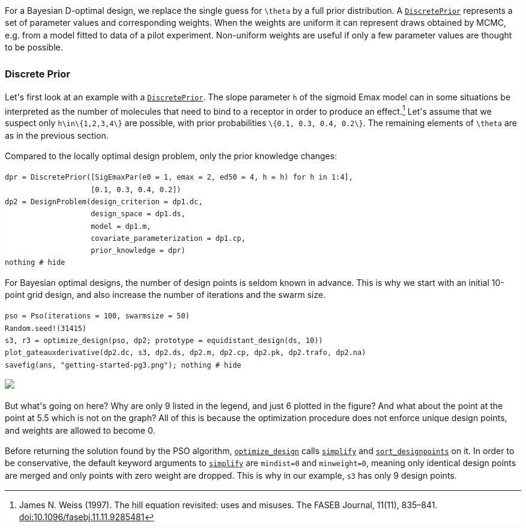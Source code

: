 For a Bayesian D-optimal design,
we replace the single guess for ``\theta`` by a full prior distribution.
A [`DiscretePrior`](@ref) represents a set of parameter values and corresponding weights.
When the weights are uniform it can represent draws obtained by MCMC,
e.g. from a model fitted to data of a pilot experiment.
Non-uniform weights are useful if only a few parameter values are thought to be possible.

### Discrete Prior

Let's first look at an example with a [`DiscretePrior`](@ref).
The slope parameter ``h`` of the sigmoid Emax model can in some situations be interpreted
as the number of molecules that need to bind to a receptor in order to produce an effect.[^W97]
Let's assume that we suspect only ``h\in\{1,2,3,4\}`` are possible,
with prior probabilities ``\{0.1, 0.3, 0.4, 0.2\}``.
The remaining elements of ``\theta`` are as in the previous section.

[^W97]: James N. Weiss (1997). The hill equation revisited: uses and misuses. The FASEB Journal, 11(11), 835–841. [doi:10.1096/fasebj.11.11.9285481](http://dx.doi.org/10.1096/fasebj.11.11.9285481)

Compared to the locally optimal design problem, only the prior knowledge changes:
```@example main
dpr = DiscretePrior([SigEmaxPar(e0 = 1, emax = 2, ed50 = 4, h = h) for h in 1:4],
                    [0.1, 0.3, 0.4, 0.2])
dp2 = DesignProblem(design_criterion = dp1.dc,
                    design_space = dp1.ds,
                    model = dp1.m,
                    covariate_parameterization = dp1.cp,
                    prior_knowledge = dpr)
nothing # hide
```

For Bayesian optimal designs, the number of design points is seldom known in advance.
This is why we start with an initial 10-point grid design,
and also increase the number of iterations and the swarm size.

```@example main
pso = Pso(iterations = 100, swarmsize = 50)
Random.seed!(31415)
s3, r3 = optimize_design(pso, dp2; prototype = equidistant_design(ds, 10))
plot_gateauxderivative(dp2.dc, s3, dp2.ds, dp2.m, dp2.cp, dp2.pk, dp2.trafo, dp2.na)
savefig(ans, "getting-started-pg3.png"); nothing # hide
```

![](getting-started-pg3.png)

But what's going on here?
Why are only 9 listed in the legend, and just 6 plotted in the figure?
And what about the point at the point at 5.5 which is not on the graph?
All of this is because the optimization procedure does not enforce unique design points,
and weights are allowed to become 0.

Before returning the solution found by the PSO algorithm,
[`optimize_design`](@ref) calls [`simplify`](@ref) and [`sort_designpoints`](@ref) on it.
In order to be conservative,
the default keyword arguments to [`simplify`](@ref) are
`mindist=0` and `minweight=0`,
meaning only identical design points are merged
and only points with zero weight are dropped.
This is why in our example, `s3` has only 9 design points.


[^LM07]: Gang Li and Dibyen Majumdar (2008). D-optimal designs for logistic models with three and four parameters. Journal of Statistical Planning and Inference, 138(7), 1950–1959. [doi:10.1016/j.jspi.2007.07.010](http://dx.doi.org/10.1016/j.jspi.2007.07.010)